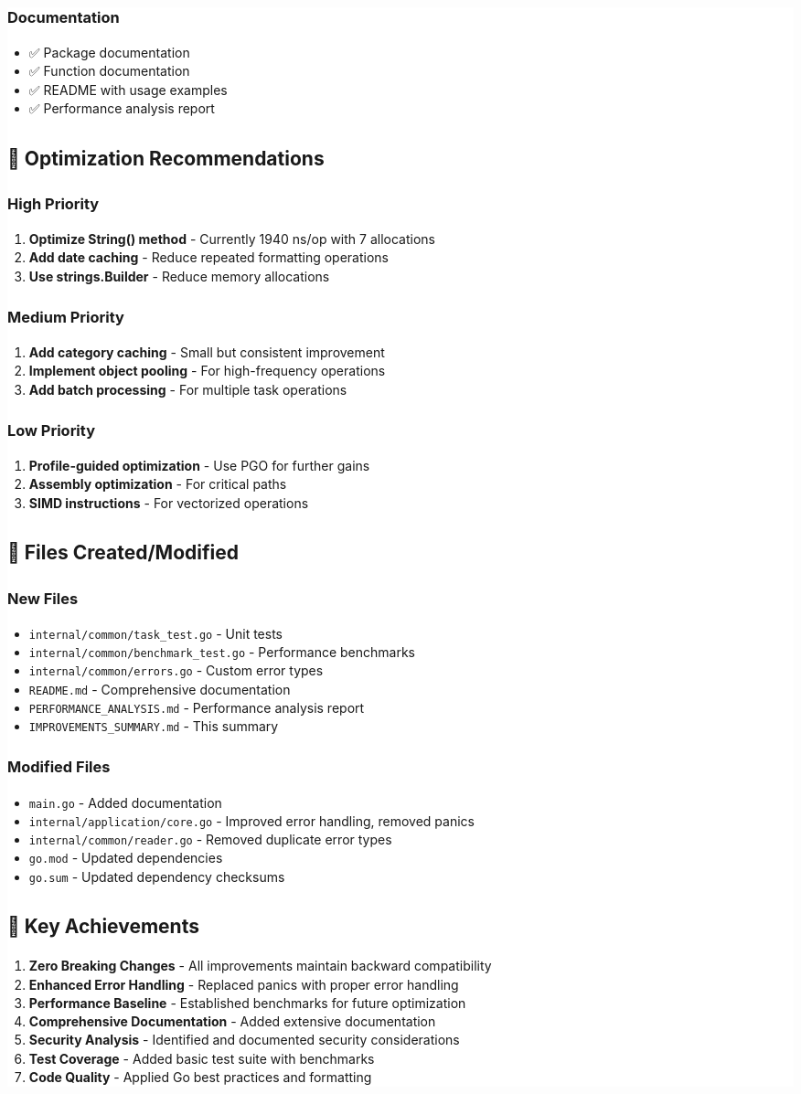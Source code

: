 ### Documentation
- ✅ Package documentation
- ✅ Function documentation
- ✅ README with usage examples
- ✅ Performance analysis report

## 🚀 Optimization Recommendations

### High Priority
1. **Optimize String() method** - Currently 1940 ns/op with 7 allocations
2. **Add date caching** - Reduce repeated formatting operations
3. **Use strings.Builder** - Reduce memory allocations

### Medium Priority
1. **Add category caching** - Small but consistent improvement
2. **Implement object pooling** - For high-frequency operations
3. **Add batch processing** - For multiple task operations

### Low Priority
1. **Profile-guided optimization** - Use PGO for further gains
2. **Assembly optimization** - For critical paths
3. **SIMD instructions** - For vectorized operations

## 📁 Files Created/Modified

### New Files
- `internal/common/task_test.go` - Unit tests
- `internal/common/benchmark_test.go` - Performance benchmarks
- `internal/common/errors.go` - Custom error types
- `README.md` - Comprehensive documentation
- `PERFORMANCE_ANALYSIS.md` - Performance analysis report
- `IMPROVEMENTS_SUMMARY.md` - This summary

### Modified Files
- `main.go` - Added documentation
- `internal/application/core.go` - Improved error handling, removed panics
- `internal/common/reader.go` - Removed duplicate error types
- `go.mod` - Updated dependencies
- `go.sum` - Updated dependency checksums

## 🎯 Key Achievements

1. **Zero Breaking Changes** - All improvements maintain backward compatibility
2. **Enhanced Error Handling** - Replaced panics with proper error handling
3. **Performance Baseline** - Established benchmarks for future optimization
4. **Comprehensive Documentation** - Added extensive documentation
5. **Security Analysis** - Identified and documented security considerations
6. **Test Coverage** - Added basic test suite with benchmarks
7. **Code Quality** - Applied Go best practices and formatting

